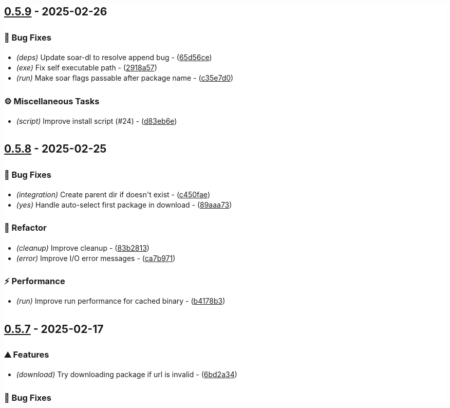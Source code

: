 
## [0.5.9](https://github.com/pkgforge/soar/compare/v0.5.8..v0.5.9) - 2025-02-26

### 🐛 Bug Fixes

- *(deps)* Update soar-dl to resolve append bug - ([65d56ce](https://github.com/pkgforge/soar/commit/65d56ceee940d905df346c4e8e1c9dd079af0a95))
- *(exe)* Fix self executable path - ([2918a57](https://github.com/pkgforge/soar/commit/2918a576ba72401e3d698f3ed683a32f0e83eb58))
- *(run)* Make soar flags passable after package name - ([c35e7d0](https://github.com/pkgforge/soar/commit/c35e7d0fecc6a0de87ba6c5abb4e258c8241f81e))

### ⚙️ Miscellaneous Tasks

- *(script)* Improve install script (#24) - ([d83eb6e](https://github.com/pkgforge/soar/commit/d83eb6eb0e472ebb2d9e38b0a29e88c72192e0d9))


## [0.5.8](https://github.com/pkgforge/soar/compare/v0.5.7..v0.5.8) - 2025-02-25

### 🐛 Bug Fixes

- *(integration)* Create parent dir if doesn't exist - ([c450fae](https://github.com/pkgforge/soar/commit/c450fae16496b3edb5f59708de947959b866b12a))
- *(yes)* Handle auto-select first package in download - ([89aaa73](https://github.com/pkgforge/soar/commit/89aaa73c536d4ab33325973ce67e870f2986dd26))

### 🚜 Refactor

- *(cleanup)* Improve cleanup - ([83b2813](https://github.com/pkgforge/soar/commit/83b2813aad4291589498cf2016b4bbc4dd517838))
- *(error)* Improve I/O error messages - ([ca7b971](https://github.com/pkgforge/soar/commit/ca7b97147ee478243712926db561038abda6f5a2))

### ⚡ Performance

- *(run)* Improve run performance for cached binary - ([b4178b3](https://github.com/pkgforge/soar/commit/b4178b3d5c5327518cd854e1b69e9288e63b6fa5))


## [0.5.7](https://github.com/pkgforge/soar/compare/v0.5.6..v0.5.7) - 2025-02-17

### ⛰️  Features

- *(download)* Try downloading package if url is invalid - ([6bd2a34](https://github.com/pkgforge/soar/commit/6bd2a34123b0e7c41c8923e44ffd9ae205013438))

### 🐛 Bug Fixes
